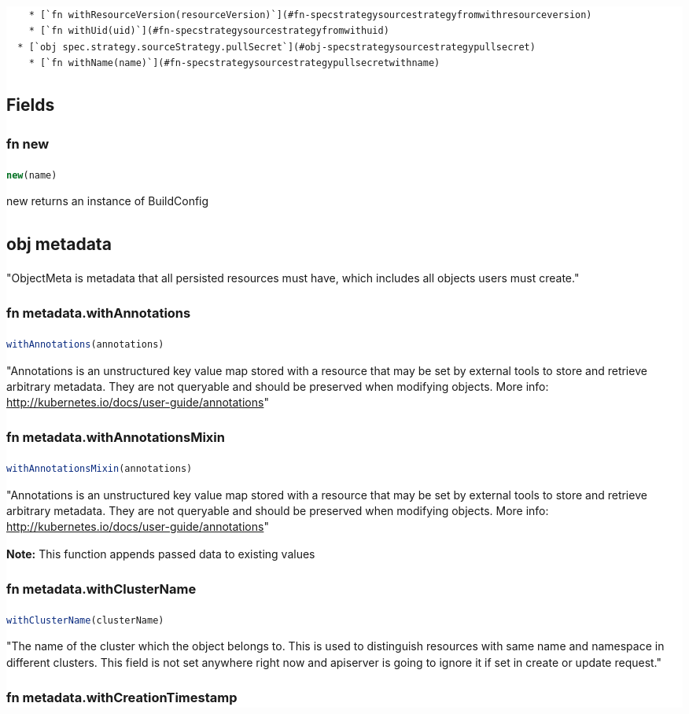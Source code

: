         * [`fn withResourceVersion(resourceVersion)`](#fn-specstrategysourcestrategyfromwithresourceversion)
        * [`fn withUid(uid)`](#fn-specstrategysourcestrategyfromwithuid)
      * [`obj spec.strategy.sourceStrategy.pullSecret`](#obj-specstrategysourcestrategypullsecret)
        * [`fn withName(name)`](#fn-specstrategysourcestrategypullsecretwithname)

## Fields

### fn new

```ts
new(name)
```

new returns an instance of BuildConfig

## obj metadata

"ObjectMeta is metadata that all persisted resources must have, which includes all objects users must create."

### fn metadata.withAnnotations

```ts
withAnnotations(annotations)
```

"Annotations is an unstructured key value map stored with a resource that may be set by external tools to store and retrieve arbitrary metadata. They are not queryable and should be preserved when modifying objects. More info: http://kubernetes.io/docs/user-guide/annotations"

### fn metadata.withAnnotationsMixin

```ts
withAnnotationsMixin(annotations)
```

"Annotations is an unstructured key value map stored with a resource that may be set by external tools to store and retrieve arbitrary metadata. They are not queryable and should be preserved when modifying objects. More info: http://kubernetes.io/docs/user-guide/annotations"

**Note:** This function appends passed data to existing values

### fn metadata.withClusterName

```ts
withClusterName(clusterName)
```

"The name of the cluster which the object belongs to. This is used to distinguish resources with same name and namespace in different clusters. This field is not set anywhere right now and apiserver is going to ignore it if set in create or update request."

### fn metadata.withCreationTimestamp
